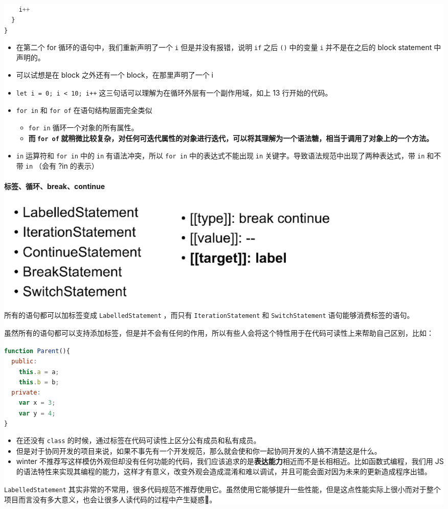  ```js
      i++
    }
  }
  ```

  - 在第二个 for 循环的语句中，我们重新声明了一个 `i` 但是并没有报错，说明 `if` 之后 `()` 中的变量 `i` 并不是在之后的 block statement 中声明的。
  - 可以试想是在 block 之外还有一个 block，在那里声明了一个 i 

  - `let i = 0; i < 10; i++` 这三句话可以理解为在循环外层有一个副作用域，如上 13 行开始的代码。

- `for in` 和 `for of` 在语句结构层面完全类似
  
  -  `for in`  循环一个对象的所有属性。
  -  **而 `for of` 就稍微比较复杂，对任何可迭代属性的对象进行迭代，可以将其理解为一个语法糖，相当于调用了对象上的一个方法。**
  
- `in` 运算符和 `for in` 中的 `in` 有语法冲突，所以 `for in` 中的表达式不能出现 `in` 关键字。导致语法规范中出现了两种表达式，带 `in` 和不带 `in` （会有 ?in 的表示）



#### 标签、循环、break、continue

![image-20200429101601352](assets/image-20200429101601352.png)

所有的语句都可以加标签变成 `LabelledStatement` ，而只有 `IterationStatement` 和 `SwitchStatement` 语句能够消费标签的语句。

虽然所有的语句都可以支持添加标签，但是并不会有任何的作用，所以有些人会将这个特性用于在代码可读性上来帮助自己区别，比如：

```js
function Parent(){
  public:
  	this.a = a;
  	this.b = b;
  private:
  	var x = 3;
  	var y = 4;
}
```

- 在还没有 `class` 的时候，通过标签在代码可读性上区分公有成员和私有成员。
- 但是对于协同开发的项目来说，如果不事先有一个开发规范，那么就会使和你一起协同开发的人搞不清楚这是什么。
- winter 不推荐写这样模仿外观但却没有任何功能的代码，我们应该追求的是**表达能力**相近而不是长相相近。比如函数式编程，我们用 JS 的语法特性来实现其编程的能力，这样才有意义，改变外观会造成混淆和难以调试，并且可能会面对因为未来的更新造成程序出错。

`LabelledStatement` 其实非常的不常用，很多代码规范不推荐使用它。虽然使用它能够提升一些性能，但是这点性能实际上很小而对于整个项目而言没有多大意义，也会让很多人读代码的过程中产生疑惑🤔。
